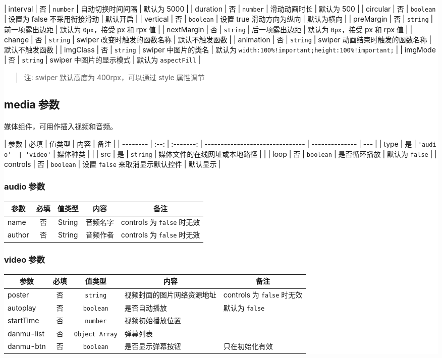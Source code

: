 | interval      |  否  |  `number`  | 自动切换时间间隔                      | 默认为 5000                                          |
| duration      |  否  |  `number`  | 滑动动画时长                          | 默认为 500                                           |
| circular      |  否  | `boolean`  | 设置为 false 不采用衔接滑动           | 默认开启                                             |
| vertical      |  否  | `boolean`  | 设置 true 滑动方向为纵向              | 默认为横向                                           |
| preMargin     |  否  |  `string`  | 前一项露出边距                        | 默认为 `0px`，接受 px 和 rpx 值                      |
| nextMargin    |  否  |  `string`  | 后一项露出边距                        | 默认为 `0px`，接受 px 和 rpx 值                      |
| change        |  否  |  `string`  | swiper 改变时触发的函数名称           | 默认不触发函数                                       |
| animation     |  否  |  `string`  | swiper 动画结束时触发的函数名称       | 默认不触发函数                                       |
| imgClass      |  否  |  `string`  | swiper 中图片的类名                   | 默认为 `width:100%!important;height:100%!important;` |
| imgMode       |  否  |  `string`  | swiper 中图片的显示模式               | 默认为 `aspectFill`                                  |

> 注: swiper 默认高度为 400rpx，可以通过 style 属性调节

## media 参数

媒体组件，可用作插入视频和音频。

| 参数     | 必填 |  值类型   | 内容                            | 备注           |
| -------- | :--: | :-------: | ------------------------------- | -------------- | --- |
| type     |  是  | `'audio'  | 'video'`                        | 媒体种类       |     |
| src      |  是  | `string`  | 媒体文件的在线网址或本地路径    |                |
| loop     |  否  | `boolean` | 是否循环播放                    | 默认为 `false` |
| controls |  否  | `boolean` | 设置 `false` 来取消显示默认控件 | 默认显示       |

### audio 参数

| 参数   | 必填 | 值类型 | 内容     | 备注                       |
| ------ | :--: | :----: | -------- | -------------------------- |
| name   |  否  | String | 音频名字 | controls 为 `false` 时无效 |
| author |  否  | String | 音频作者 | controls 为 `false` 时无效 |

### video 参数

| 参数       | 必填 |     值类型     | 内容                       | 备注                       |
| ---------- | :--: | :------------: | -------------------------- | -------------------------- |
| poster     |  否  |    `string`    | 视频封面的图片网络资源地址 | controls 为 `false` 时无效 |
| autoplay   |  否  |   `boolean`    | 是否自动播放               | 默认为 `false`             |
| startTime  |  否  |    `number`    | 视频初始播放位置           |                            |
| danmu-list |  否  | `Object Array` | 弹幕列表                   |                            |
| danmu-btn  |  否  |   `boolean`    | 是否显示弹幕按钮           | 只在初始化有效             |
